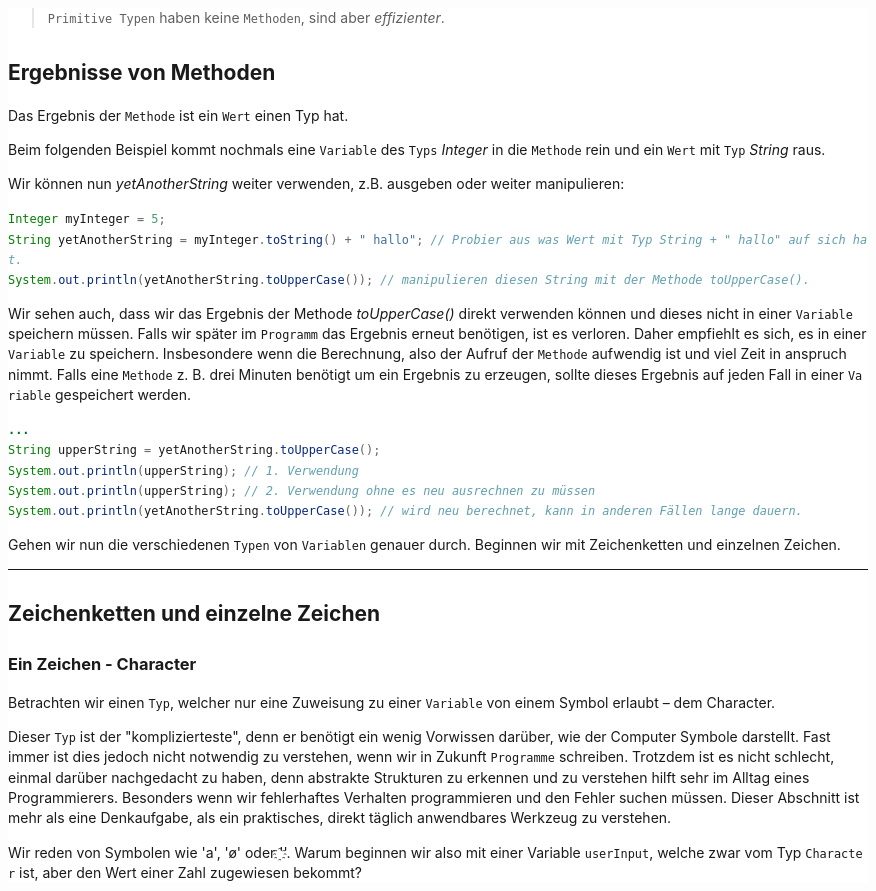 > ``Primitive Typen`` haben keine ``Methoden``, sind aber *effizienter*.

## Ergebnisse von Methoden
Das Ergebnis der ``Methode`` ist ein ``Wert`` einen Typ hat.

Beim folgenden Beispiel kommt nochmals eine ``Variable`` des ``Typs`` *Integer* in die ``Methode`` rein und ein ``Wert`` mit ``Typ`` *String* raus.

Wir können nun *yetAnotherString* weiter verwenden, z.B. ausgeben oder weiter manipulieren:

```java
Integer myInteger = 5; 
String yetAnotherString = myInteger.toString() + " hallo"; // Probier aus was Wert mit Typ String + " hallo" auf sich hat.
System.out.println(yetAnotherString.toUpperCase()); // manipulieren diesen String mit der Methode toUpperCase().
```

Wir sehen auch, dass wir das Ergebnis der Methode *toUpperCase()* direkt verwenden können und dieses nicht in einer ``Variable`` speichern müssen. Falls wir später im ``Programm`` das Ergebnis erneut benötigen, ist es verloren. Daher empfiehlt es sich, es in einer ``Variable`` zu speichern. Insbesondere wenn die Berechnung, also der Aufruf der ``Methode`` aufwendig ist und viel Zeit in anspruch nimmt. Falls eine ``Methode`` z. B. drei Minuten benötigt um ein Ergebnis zu erzeugen, sollte dieses Ergebnis auf jeden Fall in einer ``Variable`` gespeichert werden.

```java
...
String upperString = yetAnotherString.toUpperCase();
System.out.println(upperString); // 1. Verwendung
System.out.println(upperString); // 2. Verwendung ohne es neu ausrechnen zu müssen
System.out.println(yetAnotherString.toUpperCase()); // wird neu berechnet, kann in anderen Fällen lange dauern.
```

Gehen wir nun die verschiedenen ``Typen`` von ``Variablen`` genauer durch. Beginnen wir mit Zeichenketten und einzelnen Zeichen.

---

## Zeichenketten und einzelne Zeichen

### Ein Zeichen - Character

Betrachten wir einen ``Typ``, welcher nur eine Zuweisung zu einer ``Variable`` von einem Symbol erlaubt – dem Character.

Dieser ``Typ`` ist der "komplizierteste", denn er benötigt ein wenig Vorwissen darüber, wie der Computer Symbole darstellt. Fast immer ist dies jedoch nicht notwendig zu verstehen, wenn wir in Zukunft ``Programme`` schreiben. Trotzdem ist es nicht schlecht, einmal darüber nachgedacht zu haben, denn abstrakte Strukturen zu erkennen und zu verstehen hilft sehr im Alltag eines Programmierers. Besonders wenn wir fehlerhaftes Verhalten programmieren und den Fehler suchen müssen. Dieser Abschnitt ist mehr als eine Denkaufgabe, als ein praktisches, direkt täglich anwendbares Werkzeug zu verstehen.

Wir reden von Symbolen wie 'a', 'ø' oder '҈'. Warum beginnen wir also mit einer Variable `userInput`, welche zwar vom Typ `Character` ist, aber den Wert einer Zahl zugewiesen bekommt?

